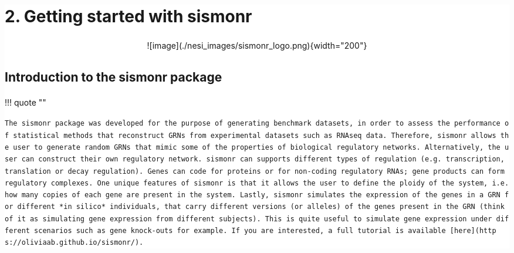 # 2. Getting started with sismonr

<center>![image](./nesi_images/sismonr_logo.png){width="200"}</center>

## Introduction to the sismonr package

!!! quote ""

    The sismonr package was developed for the purpose of generating benchmark datasets, in order to assess the performance of statistical methods that reconstruct GRNs from experimental datasets such as RNAseq data. Therefore, sismonr allows the user to generate random GRNs that mimic some of the properties of biological regulatory networks. Alternatively, the user can construct their own regulatory network. sismonr can supports different types of regulation (e.g. transcription, translation or decay regulation). Genes can code for proteins or for non-coding regulatory RNAs; gene products can form regulatory complexes. One unique features of sismonr is that it allows the user to define the ploidy of the system, i.e. how many copies of each gene are present in the system. Lastly, sismonr simulates the expression of the genes in a GRN for different *in silico* individuals, that carry different versions (or alleles) of the genes present in the GRN (think of it as simulating gene expression from different subjects). This is quite useful to simulate gene expression under different scenarios such as gene knock-outs for example. If you are interested, a full tutorial is available [here](https://oliviaab.github.io/sismonr/).
    